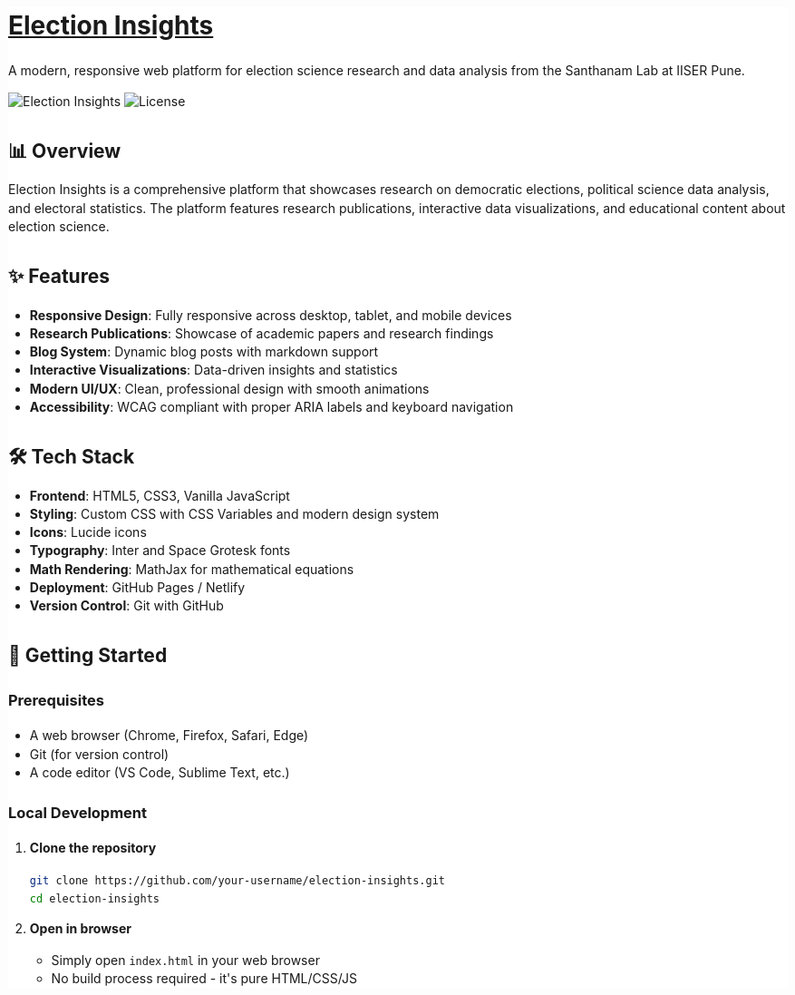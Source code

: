 # [Election Insights](https://electioninsights.in)

A modern, responsive web platform for election science research and data analysis from the Santhanam Lab at IISER Pune.

![Election Insights](https://img.shields.io/badge/Status-Active-brightgreen) ![License](https://img.shields.io/badge/License-MIT-blue)

## 📊 Overview

Election Insights is a comprehensive platform that showcases research on democratic elections, political science data analysis, and electoral statistics. The platform features research publications, interactive data visualizations, and educational content about election science.

## ✨ Features

- **Responsive Design**: Fully responsive across desktop, tablet, and mobile devices
- **Research Publications**: Showcase of academic papers and research findings
- **Blog System**: Dynamic blog posts with markdown support
- **Interactive Visualizations**: Data-driven insights and statistics
- **Modern UI/UX**: Clean, professional design with smooth animations
- **Accessibility**: WCAG compliant with proper ARIA labels and keyboard navigation

## 🛠 Tech Stack

- **Frontend**: HTML5, CSS3, Vanilla JavaScript
- **Styling**: Custom CSS with CSS Variables and modern design system
- **Icons**: Lucide icons
- **Typography**: Inter and Space Grotesk fonts
- **Math Rendering**: MathJax for mathematical equations
- **Deployment**: GitHub Pages / Netlify
- **Version Control**: Git with GitHub

## 🚀 Getting Started

### Prerequisites

- A web browser (Chrome, Firefox, Safari, Edge)
- Git (for version control)
- A code editor (VS Code, Sublime Text, etc.)

### Local Development

1. **Clone the repository**
   ```bash
   git clone https://github.com/your-username/election-insights.git
   cd election-insights
   ```

2. **Open in browser**
   - Simply open `index.html` in your web browser
   - No build process required - it's pure HTML/CSS/JS
